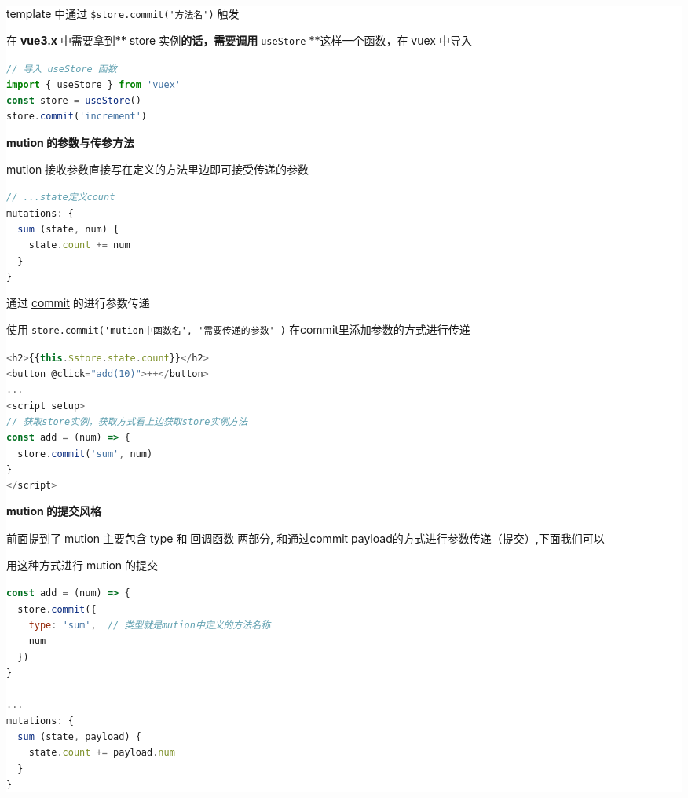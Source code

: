template 中通过 `$store.commit('方法名')` 触发

在 **vue3.x** 中需要拿到** store 实例**的话，需要调用** `useStore` **这样一个函数，在 vuex 中导入

```javascript
// 导入 useStore 函数
import { useStore } from 'vuex'
const store = useStore()
store.commit('increment')

```

**mution 的参数与传参方法**

mution 接收参数直接写在定义的方法里边即可接受传递的参数

```javascript
// ...state定义count
mutations: {
  sum (state, num) {
    state.count += num
  }
}
```

通过 [commit](https://so.csdn.net/so/search?q=commit&spm=1001.2101.3001.7020) 的进行参数传递

使用 `store.commit('mution中函数名', '需要传递的参数' )` 在commit里添加参数的方式进行传递

```javascript
<h2>{{this.$store.state.count}}</h2>
<button @click="add(10)">++</button>
...
<script setup>
// 获取store实例，获取方式看上边获取store实例方法
const add = (num) => {
  store.commit('sum', num)
}
</script>
```

**mution 的提交风格**

前面提到了 mution 主要包含 type 和 回调函数 两部分, 和通过commit payload的方式进行参数传递（提交）,下面我们可以

用这种方式进行 mution 的提交

```javascript
const add = (num) => {
  store.commit({
    type: 'sum',  // 类型就是mution中定义的方法名称
    num
  })
}

...
mutations: {
  sum (state, payload) {
    state.count += payload.num
  }
}

```
